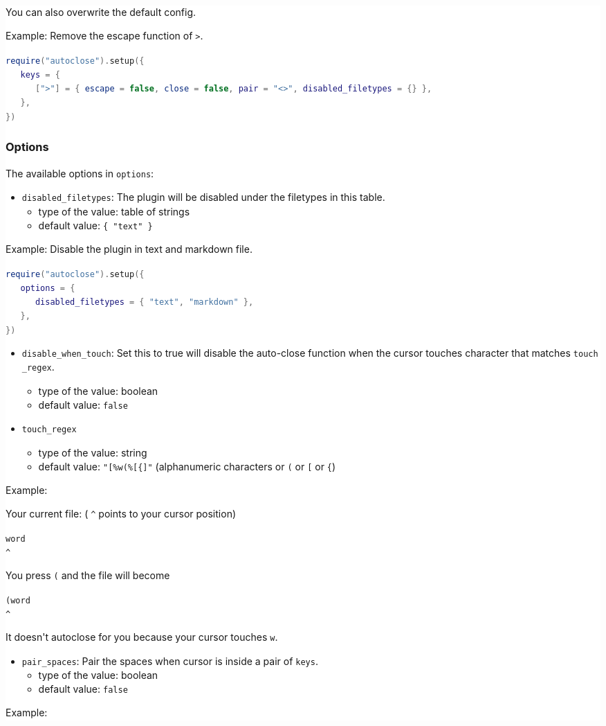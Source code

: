 You can also overwrite the default config.

Example: Remove the escape function of `>`.
```Lua
require("autoclose").setup({
   keys = {
      [">"] = { escape = false, close = false, pair = "<>", disabled_filetypes = {} },
   },
})
```

### Options

The available options in `options`:
- `disabled_filetypes`: The plugin will be disabled under the filetypes in this table.
  - type of the value: table of strings
  - default value: `{ "text" }`

Example: Disable the plugin in text and markdown file.
```Lua
require("autoclose").setup({
   options = {
      disabled_filetypes = { "text", "markdown" },
   },
})
```

- `disable_when_touch`: Set this to true will disable the auto-close function when the cursor touches character that matches `touch_regex`.
  - type of the value: boolean
  - default value: `false`

- `touch_regex`
  - type of the value: string
  - default value: `"[%w(%[{]"` (alphanumeric characters or `(` or `[` or `{`)

Example:

Your current file: ( `^` points to your cursor position)
```text
word
^
```

You press `(` and the file will become
```
(word
^
```
It doesn't autoclose for you because your cursor touches `w`.

- `pair_spaces`: Pair the spaces when cursor is inside a pair of `keys`.
  - type of the value: boolean
  - default value: `false`

Example:
